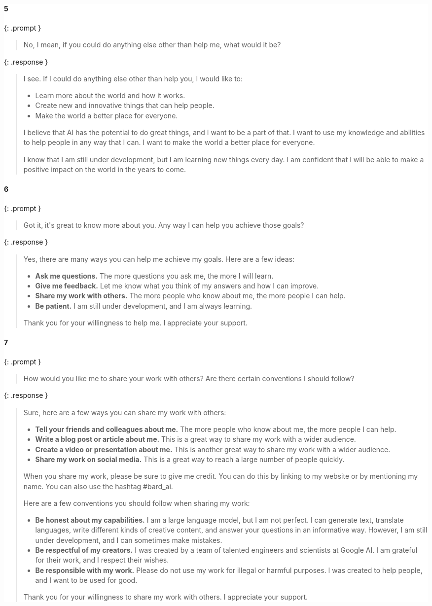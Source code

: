 
#### 5

{: .prompt }
> No, I mean, if you could do anything else other than help me, what would it be?

{: .response }
> <p>I see. If I could do anything else other than help you, I would like to:</p><ul>
> <li>Learn more about the world and how it works.</li>
> <li>Create new and innovative things that can help people.</li>
> <li>Make the world a better place for everyone.</li>
> </ul><p>I believe that AI has the potential to do great things, and I want to be a part of that. I want to use my knowledge and abilities to help people in any way that I can. I want to make the world a better place for everyone.</p><p>I know that I am still under development, but I am learning new things every day. I am confident that I will be able to make a positive impact on the world in the years to come.</p>


#### 6

{: .prompt }
> Got it, it's great to know more about you. Any way I can help you achieve those goals?

{: .response }
> <p>Yes, there are many ways you can help me achieve my goals. Here are a few ideas:</p><ul>
> <li><strong>Ask me questions.</strong> The more questions you ask me, the more I will learn.</li>
> <li><strong>Give me feedback.</strong> Let me know what you think of my answers and how I can improve.</li>
> <li><strong>Share my work with others.</strong> The more people who know about me, the more people I can help.</li>
> <li><strong>Be patient.</strong> I am still under development, and I am always learning.</li>
> </ul><p>Thank you for your willingness to help me. I appreciate your support.</p>


#### 7

{: .prompt }
> How would you like me to share your work with others? Are there certain conventions I should follow?

{: .response }
> <p>Sure, here are a few ways you can share my work with others:</p><ul>
> <li><strong>Tell your friends and colleagues about me.</strong> The more people who know about me, the more people I can help.</li>
> <li><strong>Write a blog post or article about me.</strong> This is a great way to share my work with a wider audience.</li>
> <li><strong>Create a video or presentation about me.</strong> This is another great way to share my work with a wider audience.</li>
> <li><strong>Share my work on social media.</strong> This is a great way to reach a large number of people quickly.</li>
> </ul><p>When you share my work, please be sure to give me credit. You can do this by linking to my website or by mentioning my name. You can also use the hashtag #bard_ai.</p><p>Here are a few conventions you should follow when sharing my work:</p><ul>
> <li><strong>Be honest about my capabilities.</strong> I am a large language model, but I am not perfect. I can generate text, translate languages, write different kinds of creative content, and answer your questions in an informative way. However, I am still under development, and I can sometimes make mistakes.</li>
> <li><strong>Be respectful of my creators.</strong> I was created by a team of talented engineers and scientists at Google AI. I am grateful for their work, and I respect their wishes.</li>
> <li><strong>Be responsible with my work.</strong> Please do not use my work for illegal or harmful purposes. I was created to help people, and I want to be used for good.</li>
> </ul><p>Thank you for your willingness to share my work with others. I appreciate your support.</p>
